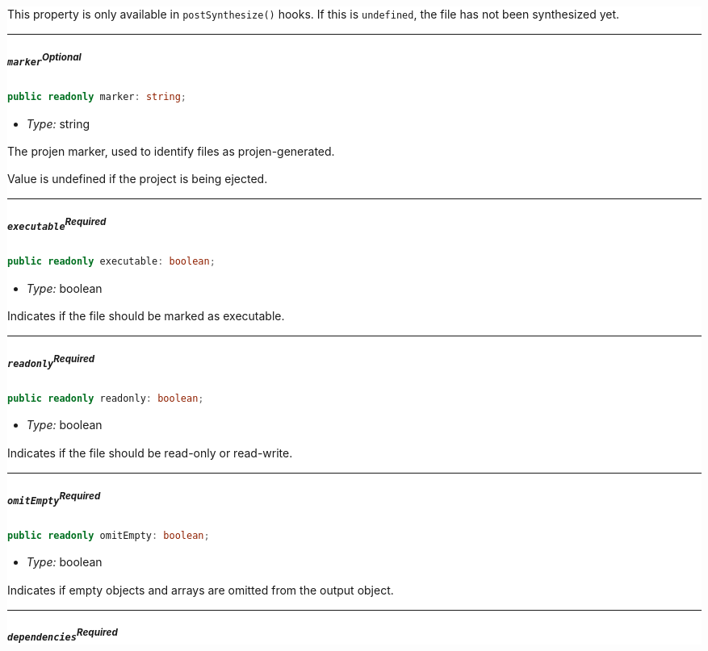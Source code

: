 This property is
only available in `postSynthesize()` hooks. If this is `undefined`, the
file has not been synthesized yet.

---

##### `marker`<sup>Optional</sup> <a name="marker" id="projen.ESMJavascriptFile.property.marker"></a>

```typescript
public readonly marker: string;
```

- *Type:* string

The projen marker, used to identify files as projen-generated.

Value is undefined if the project is being ejected.

---

##### `executable`<sup>Required</sup> <a name="executable" id="projen.ESMJavascriptFile.property.executable"></a>

```typescript
public readonly executable: boolean;
```

- *Type:* boolean

Indicates if the file should be marked as executable.

---

##### `readonly`<sup>Required</sup> <a name="readonly" id="projen.ESMJavascriptFile.property.readonly"></a>

```typescript
public readonly readonly: boolean;
```

- *Type:* boolean

Indicates if the file should be read-only or read-write.

---

##### `omitEmpty`<sup>Required</sup> <a name="omitEmpty" id="projen.ESMJavascriptFile.property.omitEmpty"></a>

```typescript
public readonly omitEmpty: boolean;
```

- *Type:* boolean

Indicates if empty objects and arrays are omitted from the output object.

---

##### `dependencies`<sup>Required</sup> <a name="dependencies" id="projen.ESMJavascriptFile.property.dependencies"></a>
